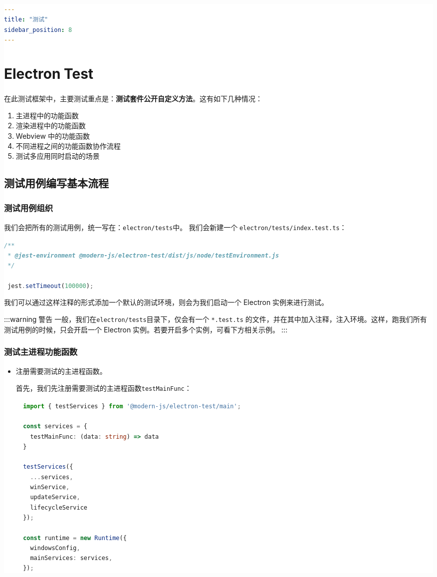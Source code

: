 ```yaml
---
title: "测试"
sidebar_position: 8
---
```


# Electron Test

在此测试框架中，主要测试重点是：**测试套件公开自定义方法**。这有如下几种情况：

1. 主进程中的功能函数
1. 渲染进程中的功能函数
1. Webview 中的功能函数
1. 不同进程之间的功能函数协作流程
1. 测试多应用同时启动的场景

## 测试用例编写基本流程

### 测试用例组织

我们会把所有的测试用例，统一写在：`electron/tests`中。
我们会新建一个 `electron/tests/index.test.ts`：

```ts title='electron/tests/index.test.ts'
/**
 * @jest-environment @modern-js/electron-test/dist/js/node/testEnvironment.js
 */

 jest.setTimeout(100000);
```

我们可以通过这样注释的形式添加一个默认的测试环境，则会为我们启动一个 Electron 实例来进行测试。

:::warning 警告
一般，我们在`electron/tests`目录下，仅会有一个 `*.test.ts` 的文件，并在其中加入注释，注入环境。这样，跑我们所有测试用例的时候，只会开启一个 Electron 实例。若要开启多个实例，可看下方相关示例。
:::

### 测试主进程功能函数

- 注册需要测试的主进程函数。

  首先，我们先注册需要测试的主进程函数`testMainFunc`：

  ```ts title="electron/main.ts"
    import { testServices } from '@modern-js/electron-test/main';

    const services = {
      testMainFunc: (data: string) => data
    }

    testServices({
      ...services,
      winService,
      updateService,
      lifecycleService
    });

    const runtime = new Runtime({
      windowsConfig,
      mainServices: services,
    });
  ```
